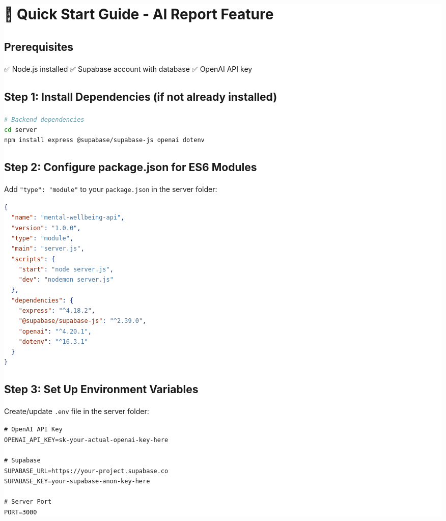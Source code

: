 # 🚀 Quick Start Guide - AI Report Feature

## Prerequisites
✅ Node.js installed
✅ Supabase account with database
✅ OpenAI API key

## Step 1: Install Dependencies (if not already installed)

```bash
# Backend dependencies
cd server
npm install express @supabase/supabase-js openai dotenv
```

## Step 2: Configure package.json for ES6 Modules

Add `"type": "module"` to your `package.json` in the server folder:

```json
{
  "name": "mental-wellbeing-api",
  "version": "1.0.0",
  "type": "module",
  "main": "server.js",
  "scripts": {
    "start": "node server.js",
    "dev": "nodemon server.js"
  },
  "dependencies": {
    "express": "^4.18.2",
    "@supabase/supabase-js": "^2.39.0",
    "openai": "^4.20.1",
    "dotenv": "^16.3.1"
  }
}
```

## Step 3: Set Up Environment Variables

Create/update `.env` file in the server folder:

```env
# OpenAI API Key
OPENAI_API_KEY=sk-your-actual-openai-key-here

# Supabase
SUPABASE_URL=https://your-project.supabase.co
SUPABASE_KEY=your-supabase-anon-key-here

# Server Port
PORT=3000
```
